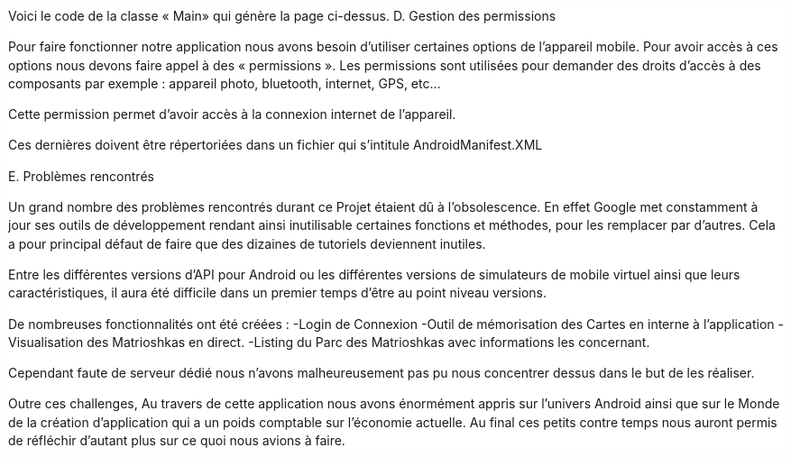 	



















Voici le code de la classe « Main» qui génère la page ci-dessus.
D.	Gestion des permissions

Pour faire fonctionner notre application nous avons besoin d’utiliser certaines options de l’appareil mobile.
Pour avoir accès à ces options nous devons faire appel à des « permissions ».
Les permissions sont utilisées pour demander des droits d’accès à des composants 
 			par exemple : appareil photo, bluetooth, internet, GPS, etc…

Cette permission permet d’avoir accès à la connexion internet de l’appareil.




Ces dernières doivent être répertoriées dans un fichier qui s’intitule AndroidManifest.XML 









E.	Problèmes rencontrés


Un grand nombre des problèmes rencontrés durant ce Projet étaient dû à l’obsolescence.
En effet Google met constamment à jour ses outils de développement rendant ainsi inutilisable certaines fonctions et méthodes, pour les remplacer par d’autres.
Cela a pour principal défaut de faire que des dizaines de tutoriels deviennent inutiles.

Entre les différentes versions d’API pour Android ou les différentes versions de simulateurs de mobile virtuel ainsi que leurs caractéristiques, il aura été difficile dans un premier temps d’être au point niveau versions.

De nombreuses fonctionnalités ont été créées :
-Login de Connexion 
-Outil de mémorisation des Cartes en interne à l’application
-Visualisation des Matrioshkas en direct.
-Listing du Parc des Matrioshkas avec informations les concernant.

Cependant faute de serveur dédié nous n’avons malheureusement pas pu nous concentrer dessus dans le but de les réaliser.

Outre ces challenges, Au travers de cette application nous avons énormément appris sur l’univers Android ainsi que sur le Monde de la création d’application qui a un poids comptable sur l’économie actuelle.
Au final ces petits contre temps nous auront permis de réfléchir d’autant plus sur ce quoi nous avions à faire.

